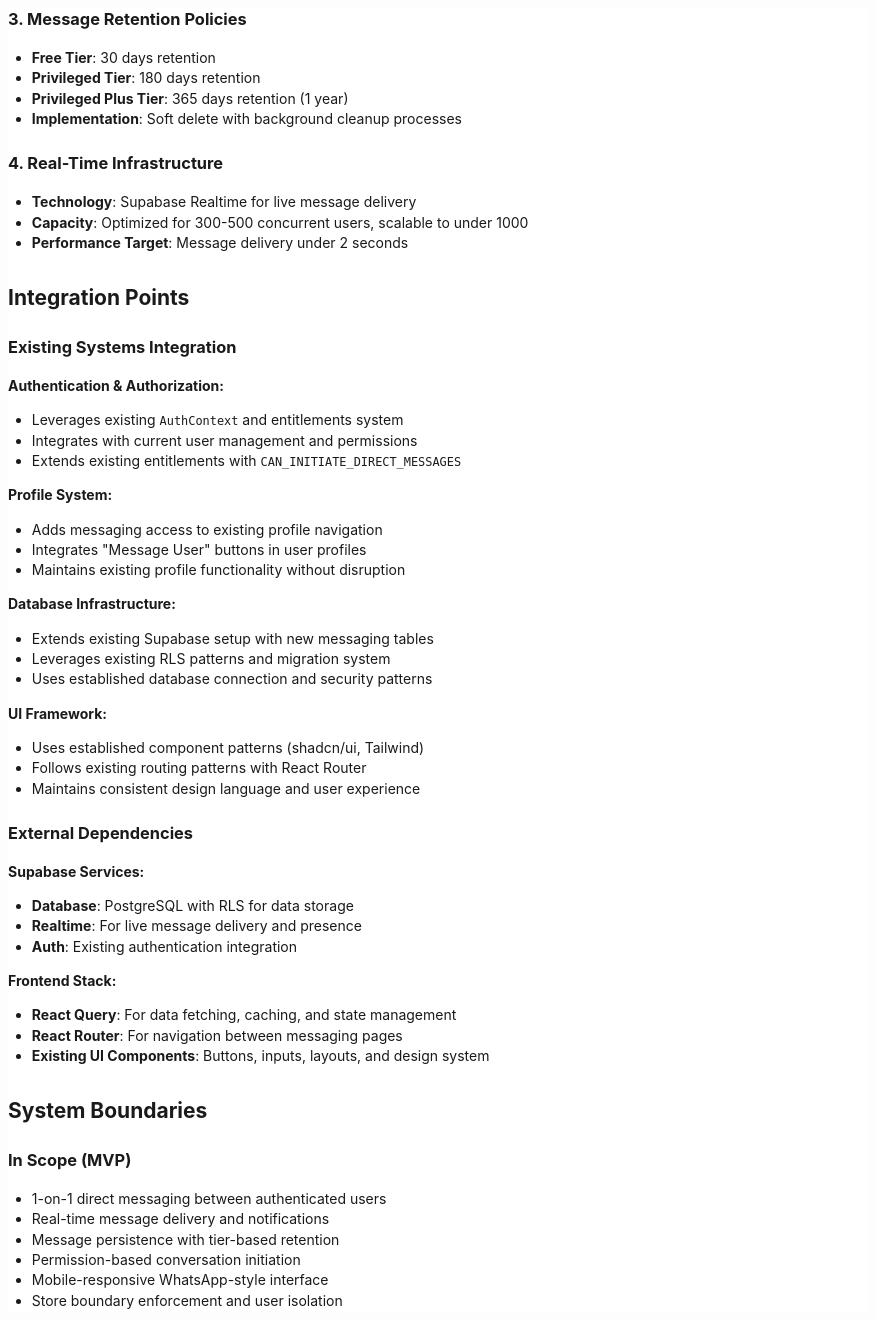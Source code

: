 ### 3. Message Retention Policies
- **Free Tier**: 30 days retention
- **Privileged Tier**: 180 days retention
- **Privileged Plus Tier**: 365 days retention (1 year)
- **Implementation**: Soft delete with background cleanup processes

### 4. Real-Time Infrastructure
- **Technology**: Supabase Realtime for live message delivery
- **Capacity**: Optimized for 300-500 concurrent users, scalable to under 1000
- **Performance Target**: Message delivery under 2 seconds

## Integration Points

### Existing Systems Integration

**Authentication & Authorization:**
- Leverages existing `AuthContext` and entitlements system
- Integrates with current user management and permissions
- Extends existing entitlements with `CAN_INITIATE_DIRECT_MESSAGES`

**Profile System:**
- Adds messaging access to existing profile navigation
- Integrates "Message User" buttons in user profiles
- Maintains existing profile functionality without disruption

**Database Infrastructure:**
- Extends existing Supabase setup with new messaging tables
- Leverages existing RLS patterns and migration system
- Uses established database connection and security patterns

**UI Framework:**
- Uses established component patterns (shadcn/ui, Tailwind)
- Follows existing routing patterns with React Router
- Maintains consistent design language and user experience

### External Dependencies

**Supabase Services:**
- **Database**: PostgreSQL with RLS for data storage
- **Realtime**: For live message delivery and presence
- **Auth**: Existing authentication integration

**Frontend Stack:**
- **React Query**: For data fetching, caching, and state management
- **React Router**: For navigation between messaging pages
- **Existing UI Components**: Buttons, inputs, layouts, and design system

## System Boundaries

### In Scope (MVP)
- 1-on-1 direct messaging between authenticated users
- Real-time message delivery and notifications
- Message persistence with tier-based retention
- Permission-based conversation initiation
- Mobile-responsive WhatsApp-style interface
- Store boundary enforcement and user isolation

